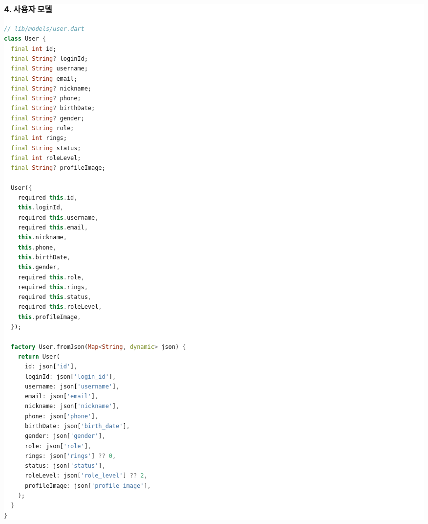 ### 4. 사용자 모델

```dart
// lib/models/user.dart
class User {
  final int id;
  final String? loginId;
  final String username;
  final String email;
  final String? nickname;
  final String? phone;
  final String? birthDate;
  final String? gender;
  final String role;
  final int rings;
  final String status;
  final int roleLevel;
  final String? profileImage;

  User({
    required this.id,
    this.loginId,
    required this.username,
    required this.email,
    this.nickname,
    this.phone,
    this.birthDate,
    this.gender,
    required this.role,
    required this.rings,
    required this.status,
    required this.roleLevel,
    this.profileImage,
  });

  factory User.fromJson(Map<String, dynamic> json) {
    return User(
      id: json['id'],
      loginId: json['login_id'],
      username: json['username'],
      email: json['email'],
      nickname: json['nickname'],
      phone: json['phone'],
      birthDate: json['birth_date'],
      gender: json['gender'],
      role: json['role'],
      rings: json['rings'] ?? 0,
      status: json['status'],
      roleLevel: json['role_level'] ?? 2,
      profileImage: json['profile_image'],
    );
  }
}
```

